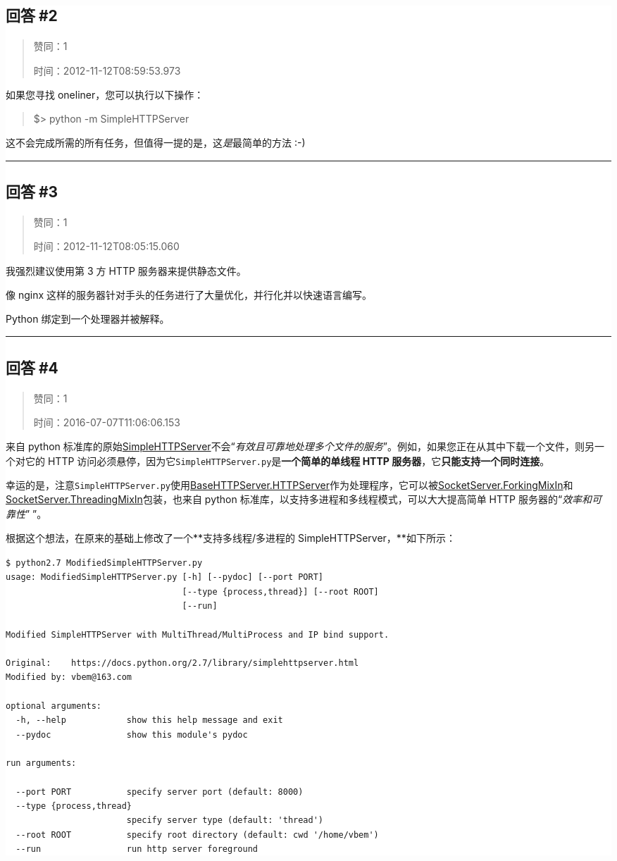 ## 回答 #2

> 赞同：1
> 
> 时间：2012-11-12T08:59:53.973

如果您寻找 oneliner，您可以执行以下操作：

> $> python -m SimpleHTTPServer

这不会完成所需的所有任务，但值得一提的是，这*是*最简单的方法 :-)

* * *

## 回答 #3

> 赞同：1
> 
> 时间：2012-11-12T08:05:15.060

我强烈建议使用第 3 方 HTTP 服务器来提供静态文件。

像 nginx 这样的服务器针对手头的任务进行了大量优化，并行化并以快速语言编写。

Python 绑定到一个处理器并被解释。

* * *

## 回答 #4

> 赞同：1
> 
> 时间：2016-07-07T11:06:06.153

来自 python 标准库的原始[SimpleHTTPServer](https://docs.python.org/2.7/library/simplehttpserver.html)不会“*有效且可靠地处理多个文件的服务*”。例如，如果您正在从其中下载一个文件，则另一个对它的 HTTP 访问必须悬停，因为它`SimpleHTTPServer.py`是**一个简单的单线程 HTTP 服务器**，它**只能支持一个同时连接**。

幸运的是，注意`SimpleHTTPServer.py`使用[BaseHTTPServer.HTTPServer](https://docs.python.org/2.7/library/basehttpserver.html#BaseHTTPServer.HTTPServer)作为处理程序，它可以被[SocketServer.ForkingMixIn](https://docs.python.org/2.7/library/socketserver.html#SocketServer.ForkingMixIn)和[SocketServer.ThreadingMixIn](https://docs.python.org/2.7/library/socketserver.html#SocketServer.ThreadingMixIn)包装，也来自 python 标准库，以支持多进程和多线程模式，可以大大提高简单 HTTP 服务器的“*效率和可靠性*” ”。

根据这个想法，在原来的基础上修改了一个**支持多线程/多进程的 SimpleHTTPServer，**如下所示：

```
$ python2.7 ModifiedSimpleHTTPServer.py
usage: ModifiedSimpleHTTPServer.py [-h] [--pydoc] [--port PORT]
                                   [--type {process,thread}] [--root ROOT]
                                   [--run]

Modified SimpleHTTPServer with MultiThread/MultiProcess and IP bind support.

Original:    https://docs.python.org/2.7/library/simplehttpserver.html
Modified by: vbem@163.com

optional arguments:
  -h, --help            show this help message and exit
  --pydoc               show this module's pydoc

run arguments:

  --port PORT           specify server port (default: 8000)
  --type {process,thread}
                        specify server type (default: 'thread')
  --root ROOT           specify root directory (default: cwd '/home/vbem')
  --run                 run http server foreground
```